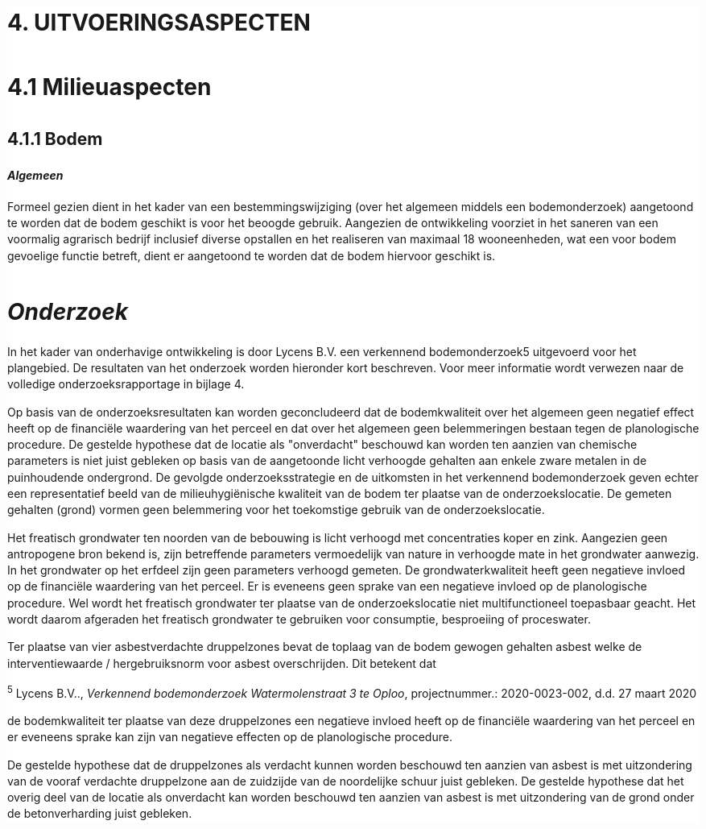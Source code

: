 # **4. UITVOERINGSASPECTEN**

# **4.1 Milieuaspecten**

## **4.1.1 Bodem**

#### *Algemeen*

Formeel gezien dient in het kader van een bestemmingswijziging (over het algemeen middels een bodemonderzoek) aangetoond te worden dat de bodem geschikt is voor het beoogde gebruik. Aangezien de ontwikkeling voorziet in het saneren van een voormalig agrarisch bedrijf inclusief diverse opstallen en het realiseren van maximaal 18 wooneenheden, wat een voor bodem gevoelige functie betreft, dient er aangetoond te worden dat de bodem hiervoor geschikt is.

# *Onderzoek*

In het kader van onderhavige ontwikkeling is door Lycens B.V. een verkennend bodemonderzoek5 uitgevoerd voor het plangebied. De resultaten van het onderzoek worden hieronder kort beschreven. Voor meer informatie wordt verwezen naar de volledige onderzoeksrapportage in bijlage 4.

Op basis van de onderzoeksresultaten kan worden geconcludeerd dat de bodemkwaliteit over het algemeen geen negatief effect heeft op de financiële waardering van het perceel en dat over het algemeen geen belemmeringen bestaan tegen de planologische procedure. De gestelde hypothese dat de locatie als "onverdacht" beschouwd kan worden ten aanzien van chemische parameters is niet juist gebleken op basis van de aangetoonde licht verhoogde gehalten aan enkele zware metalen in de puinhoudende ondergrond. De gevolgde onderzoeksstrategie en de uitkomsten in het verkennend bodemonderzoek geven echter een representatief beeld van de milieuhygiënische kwaliteit van de bodem ter plaatse van de onderzoekslocatie. De gemeten gehalten (grond) vormen geen belemmering voor het toekomstige gebruik van de onderzoekslocatie.

Het freatisch grondwater ten noorden van de bebouwing is licht verhoogd met concentraties koper en zink. Aangezien geen antropogene bron bekend is, zijn betreffende parameters vermoedelijk van nature in verhoogde mate in het grondwater aanwezig. In het grondwater op het erfdeel zijn geen parameters verhoogd gemeten. De grondwaterkwaliteit heeft geen negatieve invloed op de financiële waardering van het perceel. Er is eveneens geen sprake van een negatieve invloed op de planologische procedure. Wel wordt het freatisch grondwater ter plaatse van de onderzoekslocatie niet multifunctioneel toepasbaar geacht. Het wordt daarom afgeraden het freatisch grondwater te gebruiken voor consumptie, besproeiing of proceswater.

Ter plaatse van vier asbestverdachte druppelzones bevat de toplaag van de bodem gewogen gehalten asbest welke de interventiewaarde / hergebruiksnorm voor asbest overschrijden. Dit betekent dat

<sup>5</sup> Lycens B.V.., *Verkennend bodemonderzoek Watermolenstraat 3 te Oploo*, projectnummer.: 2020-0023-002, d.d. 27 maart 2020

de bodemkwaliteit ter plaatse van deze druppelzones een negatieve invloed heeft op de financiële waardering van het perceel en er eveneens sprake kan zijn van negatieve effecten op de planologische procedure.

De gestelde hypothese dat de druppelzones als verdacht kunnen worden beschouwd ten aanzien van asbest is met uitzondering van de vooraf verdachte druppelzone aan de zuidzijde van de noordelijke schuur juist gebleken. De gestelde hypothese dat het overig deel van de locatie als onverdacht kan worden beschouwd ten aanzien van asbest is met uitzondering van de grond onder de betonverharding juist gebleken.
